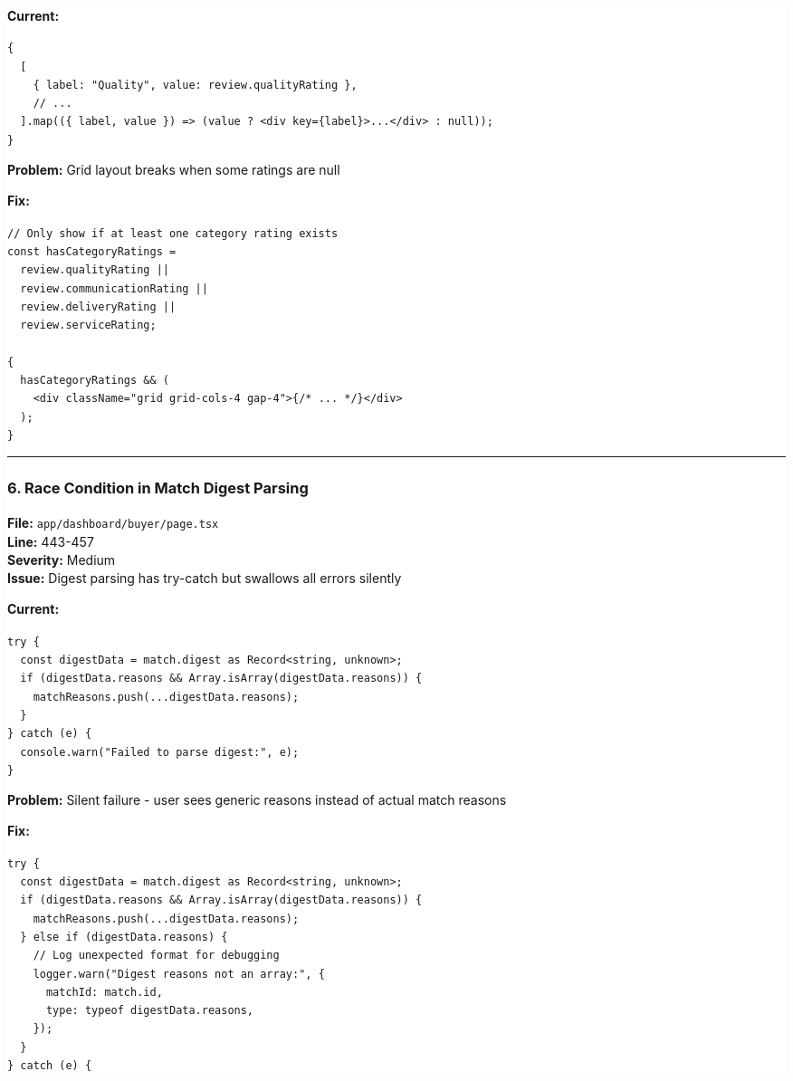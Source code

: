 **Current:**

```tsx
{
  [
    { label: "Quality", value: review.qualityRating },
    // ...
  ].map(({ label, value }) => (value ? <div key={label}>...</div> : null));
}
```

**Problem:** Grid layout breaks when some ratings are null

**Fix:**

```tsx
// Only show if at least one category rating exists
const hasCategoryRatings =
  review.qualityRating ||
  review.communicationRating ||
  review.deliveryRating ||
  review.serviceRating;

{
  hasCategoryRatings && (
    <div className="grid grid-cols-4 gap-4">{/* ... */}</div>
  );
}
```

---

### 6. **Race Condition in Match Digest Parsing**

**File:** `app/dashboard/buyer/page.tsx`  
**Line:** 443-457  
**Severity:** Medium  
**Issue:** Digest parsing has try-catch but swallows all errors silently

**Current:**

```tsx
try {
  const digestData = match.digest as Record<string, unknown>;
  if (digestData.reasons && Array.isArray(digestData.reasons)) {
    matchReasons.push(...digestData.reasons);
  }
} catch (e) {
  console.warn("Failed to parse digest:", e);
}
```

**Problem:** Silent failure - user sees generic reasons instead of actual match reasons

**Fix:**

```tsx
try {
  const digestData = match.digest as Record<string, unknown>;
  if (digestData.reasons && Array.isArray(digestData.reasons)) {
    matchReasons.push(...digestData.reasons);
  } else if (digestData.reasons) {
    // Log unexpected format for debugging
    logger.warn("Digest reasons not an array:", {
      matchId: match.id,
      type: typeof digestData.reasons,
    });
  }
} catch (e) {
```